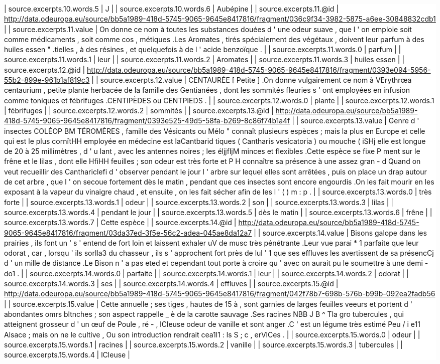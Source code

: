 | source.excerpts.10.words.5 | J |
| source.excerpts.10.words.6 | Aubépine |
| source.excerpts.11.@id | http://data.odeuropa.eu/source/bb5a1989-418d-5745-9065-9645e8417816/fragment/036c9f34-3982-5875-a6ee-30848832cdb1 |
| source.excerpts.11.value | On donne ce nom à toutes les substances douées d ' une odeur suave , que l ' on emploie soit comme médicaments , soit comme cos , métiques .Les Aromates , tirés spécialement des végétaux , doivent leur parfum à des huiles essen " .tielles , à des résines , et quelquefois à de l ' acide benzoïque . |
| source.excerpts.11.words.0 | parfum |
| source.excerpts.11.words.1 | leur |
| source.excerpts.11.words.2 | Aromates |
| source.excerpts.11.words.3 | huiles essen |
| source.excerpts.12.@id | http://data.odeuropa.eu/source/bb5a1989-418d-5745-9065-9645e8417816/fragment/0393e094-5956-55b2-899e-961b1af819c3 |
| source.excerpts.12.value | CENTAURÉE [ Petite ] .On donne vulgairement ce nom à VErythrœa centaurium , petite plante herbacée de la famille des Gentianées , dont les sommités fleuries s ' ont employées en infusion comme toniques et fébrifuges .CENTIPÈDES ou CENTPIEDS . |
| source.excerpts.12.words.0 | plante |
| source.excerpts.12.words.1 | fébrifuges |
| source.excerpts.12.words.2 | sommités |
| source.excerpts.13.@id | http://data.odeuropa.eu/source/bb5a1989-418d-5745-9065-9645e8417816/fragment/0393e525-49d5-58fa-b269-8c86f74b1a4f |
| source.excerpts.13.value | Genre d ' insectes COLÉOP BM TÉROMÈRES , famille des Vésicants ou Mélo " connaît plusieurs espèces ; mais la plus en Europe et celle qui est le plus cornïtHH employée en médecine est laCantbarid tiques ( Cantharis vesicatoria ) ou mouche ( iSHj elle est longue de 20 à 25 millimètres , d ' u lant , avec les antennes noires ; les éljjfljM minces et flexibles .Cette espèce se fixe P ment sur le frêne et le lilas , dont elle HfiHH feuilles ; son odeur est très forte et P H connaître sa présence à une assez gran - d Quand on veut recueillir des Canthariclefi d ' observer pendant le jour l ' arbre sur lequel elles sont arrêtées , puis on place un drap autour de cet arbre , que l ' on secoue fortement dès le matin , pendant que ces insectes sont encore engourdis .On les fait mourir en les exposant à la vapeur du vinaigre chaud , et ensuite , on les fait sécher afin de les l ' ( ) m : p . |
| source.excerpts.13.words.0 | très forte |
| source.excerpts.13.words.1 | odeur |
| source.excerpts.13.words.2 | son |
| source.excerpts.13.words.3 | lilas |
| source.excerpts.13.words.4 | pendant le jour |
| source.excerpts.13.words.5 | dès le matin |
| source.excerpts.13.words.6 | frêne |
| source.excerpts.13.words.7 | Cette espèce |
| source.excerpts.14.@id | http://data.odeuropa.eu/source/bb5a1989-418d-5745-9065-9645e8417816/fragment/03da37ed-3f5e-56c2-adea-045ae8da12a7 |
| source.excerpts.14.value | Bisons galope dans les prairies , ils font un ' s ' entend de fort loin et laissent exhaler uV de musc très pénétrante .Leur vue parai * 1 parfaite que leur odorat , car , lorsqu ' ils sorlla3 du chasseur , ils s ' approchent fort près de lul ' 1 que ses effluves les avertissent de sa présencCj d ' un mille de distance .Le Bison n ' a pas eted et cependant tout porte à croire qu ' avec on aurait pu le soumettre à une demi - do1 . |
| source.excerpts.14.words.0 | parfaite |
| source.excerpts.14.words.1 | leur |
| source.excerpts.14.words.2 | odorat |
| source.excerpts.14.words.3 | ses |
| source.excerpts.14.words.4 | effluves |
| source.excerpts.15.@id | http://data.odeuropa.eu/source/bb5a1989-418d-5745-9065-9645e8417816/fragment/042f78b7-698b-576b-b99b-092ea2fadb56 |
| source.excerpts.15.value | Cette annuelle ; ses tiges , hautes de 15 à , sont garnies de larges feuilles veeurs et portent d ' abondantes omrs bltnches ; son aspect rappelle _ è de la carotte sauvage .Ses racines NBB J B ^ Tla gro tubercules , qui atteignent grosseur d ' un œuf de Poule , ré - , lCleuse odeur de vanille et sont anger .C ' est un légume très estimé Peu / i e11 Alsace ; mais on ne le cultive , Ou son introduction rendrait cea1l1 : ls S ; c , erVlCes . |
| source.excerpts.15.words.0 | odeur |
| source.excerpts.15.words.1 | racines |
| source.excerpts.15.words.2 | vanille |
| source.excerpts.15.words.3 | tubercules |
| source.excerpts.15.words.4 | lCleuse |